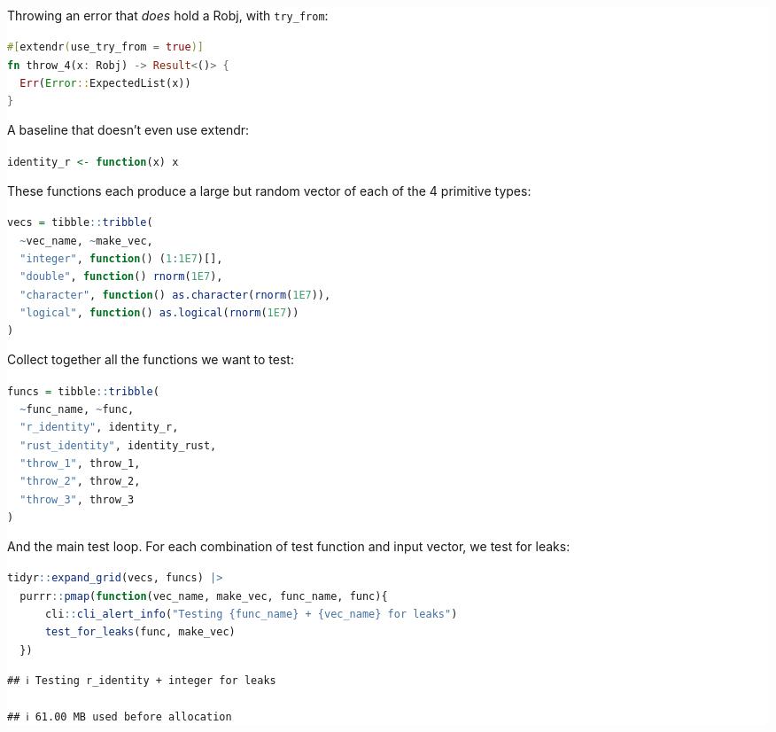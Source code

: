 Throwing an error that *does* hold a Robj, with `try_from`:

``` rust
#[extendr(use_try_from = true)]
fn throw_4(x: Robj) -> Result<()> {
  Err(Error::ExpectedList(x))
}
```

A baseline that doesn’t even use extendr:

``` r
identity_r <- function(x) x
```

These functions each produce a large but random vector of each of the 4
primitive types:

``` r
vecs = tibble::tribble(
  ~vec_name, ~make_vec,
  "integer", function() (1:1E7)[],
  "double", function() rnorm(1E7),
  "character", function() as.character(rnorm(1E7)),
  "logical", function() as.logical(rnorm(1E7))
)
```

Collect together all the functions we want to test:

``` r
funcs = tibble::tribble(
  ~func_name, ~func,
  "r_identity", identity_r,
  "rust_identity", identity_rust,
  "throw_1", throw_1,
  "throw_2", throw_2,
  "throw_3", throw_3
)
```

And the main test loop. For each combination of test function and input
vector, we test for leaks:

``` r
tidyr::expand_grid(vecs, funcs) |>
  purrr::pmap(function(vec_name, make_vec, func_name, func){
      cli::cli_alert_info("Testing {func_name} + {vec_name} for leaks")
      test_for_leaks(func, make_vec)
  })
```

    ## ℹ Testing r_identity + integer for leaks

    ## ℹ 61.00 MB used before allocation
